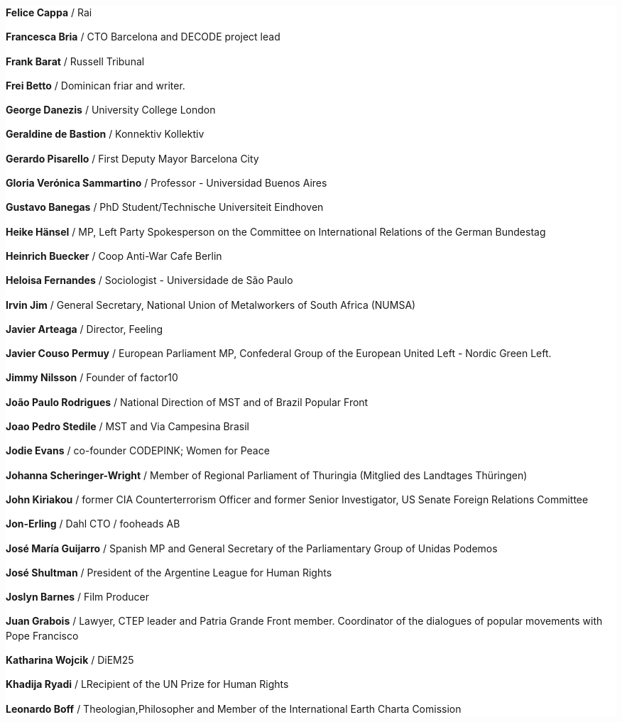 **Felice Cappa** /	Rai

**Francesca Bria** /	CTO Barcelona and DECODE project lead

**Frank Barat** /	Russell Tribunal

**Frei Betto** /	Dominican friar and writer.

**George Danezis** /	University College London

**Geraldine de Bastion** /	Konnektiv Kollektiv

**Gerardo Pisarello** /	First Deputy Mayor Barcelona City

**Gloria Verónica Sammartino** /	Professor - Universidad Buenos Aires

**Gustavo Banegas** /	PhD Student/Technische Universiteit Eindhoven

**Heike Hänsel** /	MP, Left Party Spokesperson on the Committee on International Relations of the German Bundestag

**Heinrich Buecker** /	Coop Anti-War Cafe Berlin

**Heloisa Fernandes** /	Sociologist - Universidade de São Paulo

**Irvin Jim** /	General Secretary, National Union of Metalworkers of South Africa (NUMSA)

**Javier Arteaga** /	Director, Feeling

**Javier Couso Permuy** /	European Parliament MP, Confederal Group of the European United Left - Nordic Green Left.

**Jimmy Nilsson** /	Founder of factor10

**João Paulo Rodrigues** /	National Direction of MST and of Brazil Popular Front

**Joao Pedro Stedile** /	MST and Via Campesina Brasil

**Jodie Evans** /	co-founder CODEPINK; Women for Peace

**Johanna Scheringer-Wright** /	Member of Regional Parliament of Thuringia (Mitglied des Landtages Thüringen)

**John Kiriakou** /	former CIA Counterterrorism Officer and former Senior Investigator, US Senate Foreign Relations Committee

**Jon-Erling** / Dahl	CTO / fooheads AB

**José María Guijarro** /	Spanish MP and General Secretary of the Parliamentary Group of Unidas Podemos

**José Shultman** /	President of the Argentine League for Human Rights

**Joslyn Barnes** /	Film Producer

**Juan Grabois** /	Lawyer, CTEP leader and Patria Grande Front member. Coordinator of the dialogues of popular movements with Pope Francisco

**Katharina Wojcik** /	DiEM25


**Khadija Ryadi** /	LRecipient of the UN Prize for Human Rights

**Leonardo Boff** /	Theologian,Philosopher and Member of the International Earth Charta Comission
